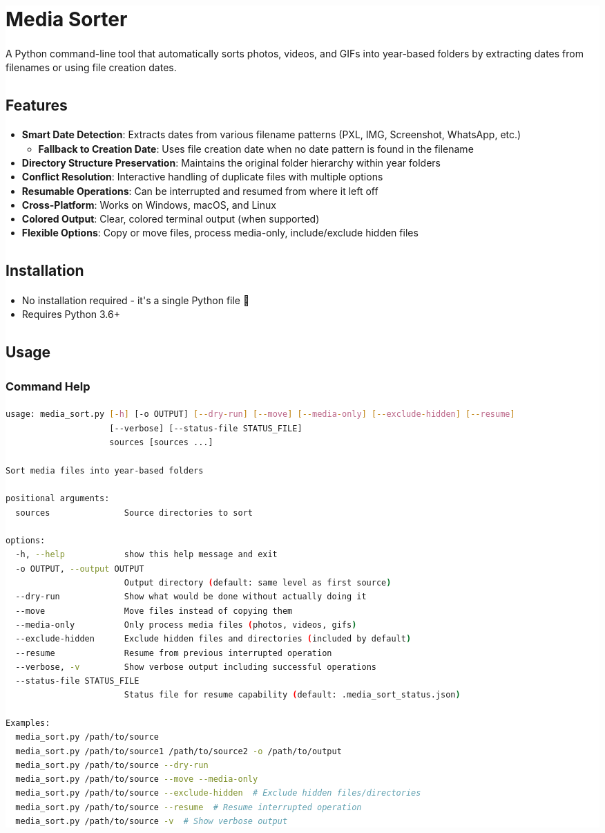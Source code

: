# Media Sorter
A Python command-line tool that automatically sorts photos, videos, and GIFs into year-based folders by extracting dates from filenames or using file creation dates.

## Features
* **Smart Date Detection**: Extracts dates from various filename patterns (PXL, IMG, Screenshot, WhatsApp, etc.)
    * **Fallback to Creation Date**: Uses file creation date when no date pattern is found in the filename
* **Directory Structure Preservation**: Maintains the original folder hierarchy within year folders
* **Conflict Resolution**: Interactive handling of duplicate files with multiple options
* **Resumable Operations**: Can be interrupted and resumed from where it left off
* **Cross-Platform**: Works on Windows, macOS, and Linux
* **Colored Output**: Clear, colored terminal output (when supported)
* **Flexible Options**: Copy or move files, process media-only, include/exclude hidden files


## Installation
* No installation required - it's a single Python file 🎉
* Requires Python 3.6+


## Usage
### Command Help
```bash
usage: media_sort.py [-h] [-o OUTPUT] [--dry-run] [--move] [--media-only] [--exclude-hidden] [--resume]
                     [--verbose] [--status-file STATUS_FILE]
                     sources [sources ...]

Sort media files into year-based folders

positional arguments:
  sources               Source directories to sort

options:
  -h, --help            show this help message and exit
  -o OUTPUT, --output OUTPUT
                        Output directory (default: same level as first source)
  --dry-run             Show what would be done without actually doing it
  --move                Move files instead of copying them
  --media-only          Only process media files (photos, videos, gifs)
  --exclude-hidden      Exclude hidden files and directories (included by default)
  --resume              Resume from previous interrupted operation
  --verbose, -v         Show verbose output including successful operations
  --status-file STATUS_FILE
                        Status file for resume capability (default: .media_sort_status.json)

Examples:
  media_sort.py /path/to/source
  media_sort.py /path/to/source1 /path/to/source2 -o /path/to/output
  media_sort.py /path/to/source --dry-run
  media_sort.py /path/to/source --move --media-only
  media_sort.py /path/to/source --exclude-hidden  # Exclude hidden files/directories
  media_sort.py /path/to/source --resume  # Resume interrupted operation
  media_sort.py /path/to/source -v  # Show verbose output
```

